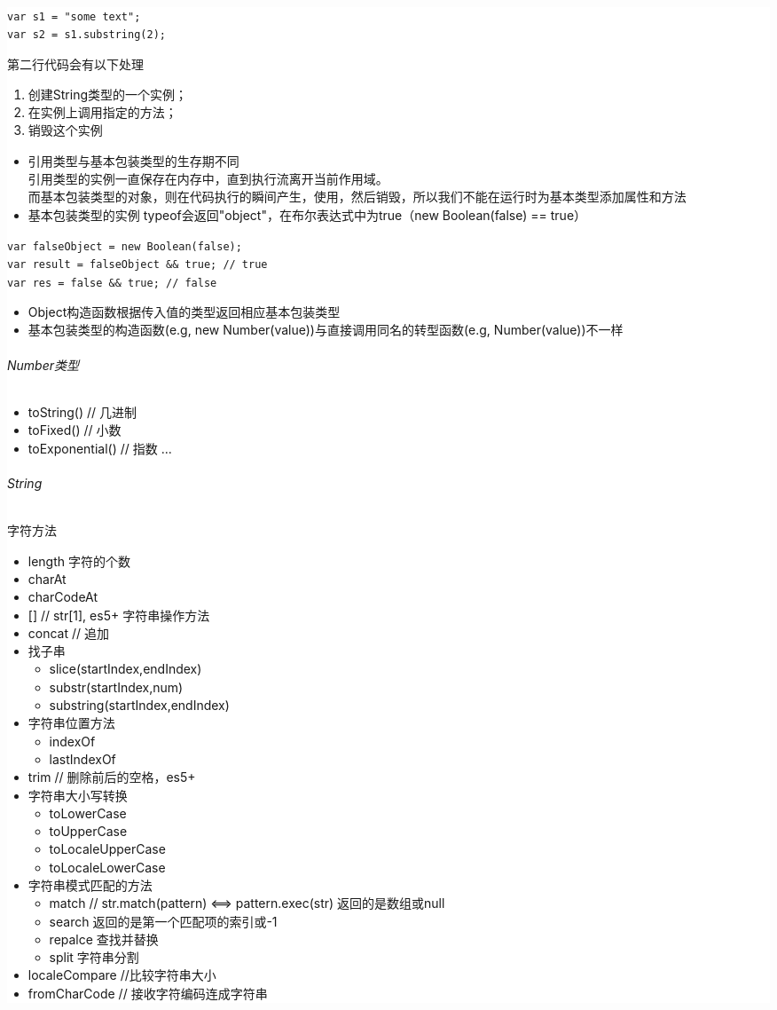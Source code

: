 ```
var s1 = "some text";
var s2 = s1.substring(2);
```

第二行代码会有以下处理
1. 创建String类型的一个实例；
2. 在实例上调用指定的方法；
3. 销毁这个实例


* 引用类型与基本包装类型的生存期不同  
    引用类型的实例一直保存在内存中，直到执行流离开当前作用域。  
    而基本包装类型的对象，则在代码执行的瞬间产生，使用，然后销毁，所以我们不能在运行时为基本类型添加属性和方法
* 基本包装类型的实例  typeof会返回"object"，在布尔表达式中为true（new Boolean(false) == true）

```
var falseObject = new Boolean(false);
var result = falseObject && true; // true
var res = false && true; // false
```

* Object构造函数根据传入值的类型返回相应基本包装类型
* 基本包装类型的构造函数(e.g, new Number(value))与直接调用同名的转型函数(e.g, Number(value))不一样

###### Number类型
- toString() // 几进制
- toFixed()   // 小数
- toExponential() // 指数
...

###### String 
字符方法

- length 字符的个数
- charAt
- charCodeAt
- [] // str[1], es5+
字符串操作方法
- concat // 追加
- 找子串
	- slice(startIndex,endIndex)
	- substr(startIndex,num)
	- substring(startIndex,endIndex)
- 字符串位置方法
	- indexOf
	- lastIndexOf
- trim // 删除前后的空格，es5+
- 字符串大小写转换
	- toLowerCase
	- toUpperCase
	- toLocaleUpperCase 
	- toLocaleLowerCase 
- 字符串模式匹配的方法
   - match // str.match(pattern) <==> pattern.exec(str) 返回的是数组或null
   - search 返回的是第一个匹配项的索引或-1
   - repalce 查找并替换
   - split 字符串分割
- localeCompare  //比较字符串大小
- fromCharCode // 接收字符编码连成字符串
